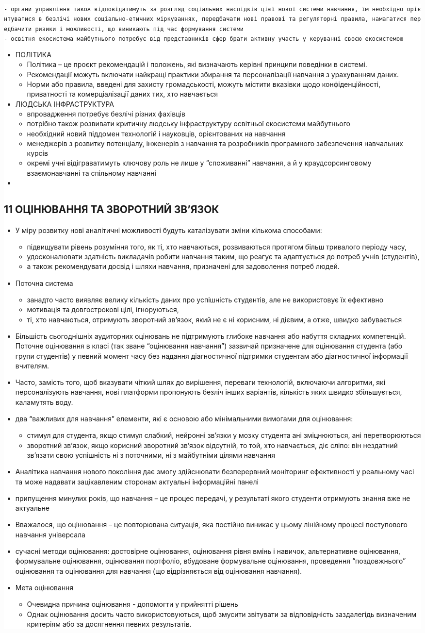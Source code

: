     - органи управління також відповідатимуть за розгляд соціальних наслідків цієї нової системи навчання, їм необхідно орієнтуватися в безлічі нових соціально-етичних міркуваннях, передбачати нові правові та регуляторні правила, намагатися передбачити ризики і можливості, що виникають під час формування системи
    - освітня екосистема майбутнього потребує від представників сфер брати активну участь у керуванні своєю екосистемою
  - ПОЛІТИКА
    - Політика – це проєкт рекомендацій і положень, які визначають керівні принципи поведінки в системі.
    - Рекомендації можуть включати найкращі практики збирання та персоналізації навчання з урахуванням даних.
    - Норми або правила, введені для захисту громадськості, можуть містити вказівки щодо конфіденційності, приватності та комерціалізації даних тих, хто навчається
  - ЛЮДСЬКА ІНФРАСТРУКТУРА
    - впровадження потребує безлічі різних фахівців
    - потрібно також розвивати критичну людську інфраструктуру освітньої екосистеми майбутнього
    - необхідний новий піддомен технологій і науковців, орієнтованих на навчання
    - менеджерів з розвитку потенціалу, інженерів з навчання та розробників програмного забезпечення навчальних курсів
    - окремі учні відіграватимуть ключову роль не лише у “споживанні” навчання, а й у краудсорсинговому взаємонавчанні та спільному навчанні
- 

## 11 ОЦІНЮВАННЯ ТА ЗВОРОТНИЙ ЗВ’ЯЗОК

- У міру розвитку нові аналітичні можливості будуть каталізувати зміни кількома способами: 
  - підвищувати рівень розуміння того, як ті, хто навчаються, розвиваються протягом більш тривалого періоду часу, 
  - удосконалювати здатність викладачів робити навчання таким, що реагує та адаптується до потреб учнів (студентів), 
  - а також рекомендувати досвід і шляхи навчання, призначені для задоволення потреб людей.

- Поточна система
  - занадто часто виявляє велику кількість даних про успішність студентів, але не використовує їх ефективно
  - мотивація та довгострокові цілі, ігноруються, 
  - ті, хто навчаються, отримують зворотний зв’язок, який не є ні корисним, ні дієвим, а отже, швидко забувається

- Більшість сьогоднішніх аудиторних оцінювань не підтримують глибоке навчання або набуття складних компетенцій. Поточне оцінювання в класі (так зване “оцінювання навчання”) зазвичай призначене для оцінювання студента (або групи студентів) у певний момент часу без надання діагностичної підтримки студентам або діагностичної інформації вчителям.
- Часто, замість того, щоб вказувати чіткий шлях до вирішення, переваги технологій, включаючи алгоритми, які персоналізують навчання, нові платформи пропонують безліч інших варіантів, кількість яких швидко збільшується, каламутять воду.
- два “важливих для навчання” елементи, які є основою або мінімальними вимогами для оцінювання: 
  - стимул для студента, якщо стимул слабкий, нейронні зв’язки у мозку студента ані зміцнюються, ані перетворюються
  - зворотний зв’язок, якщо корисний зворотний зв’язок відсутній, то той, хто навчається, діє сліпо: він нездатний зв’язати свою успішність ні з поточними, ні з майбутніми цілями навчання
- Аналітика навчання нового покоління дає змогу здійснювати безперервний моніторинг ефективності у реальному часі та може надавати зацікавленим сторонам актуальні інформаційні панелі
- припущення минулих років, що навчання – це процес передачі, у результаті якого студенти отримують знання вже не актуальне
- Вважалося, що оцінювання – це повторювана ситуація, яка постійно виникає у цьому лінійному процесі поступового навчання універсала
- сучасні методи оцінювання: достовірне оцінювання, оцінювання рівня вмінь і навичок, альтернативне оцінювання, формувальне оцінювання, оцінювання портфоліо, вбудоване формувальне оцінювання, проведення “поздовжнього” оцінювання та оцінювання для навчання (що відрізняється від оцінювання навчання).
- Мета оцінювання
  - Очевидна причина оцінювання - допомогти у прийнятті рішень
  - Однак оцінювання досить часто використовуються, щоб змусити звітувати за відповідність заздалегідь визначеним критеріям або за досягнення певних результатів. 
